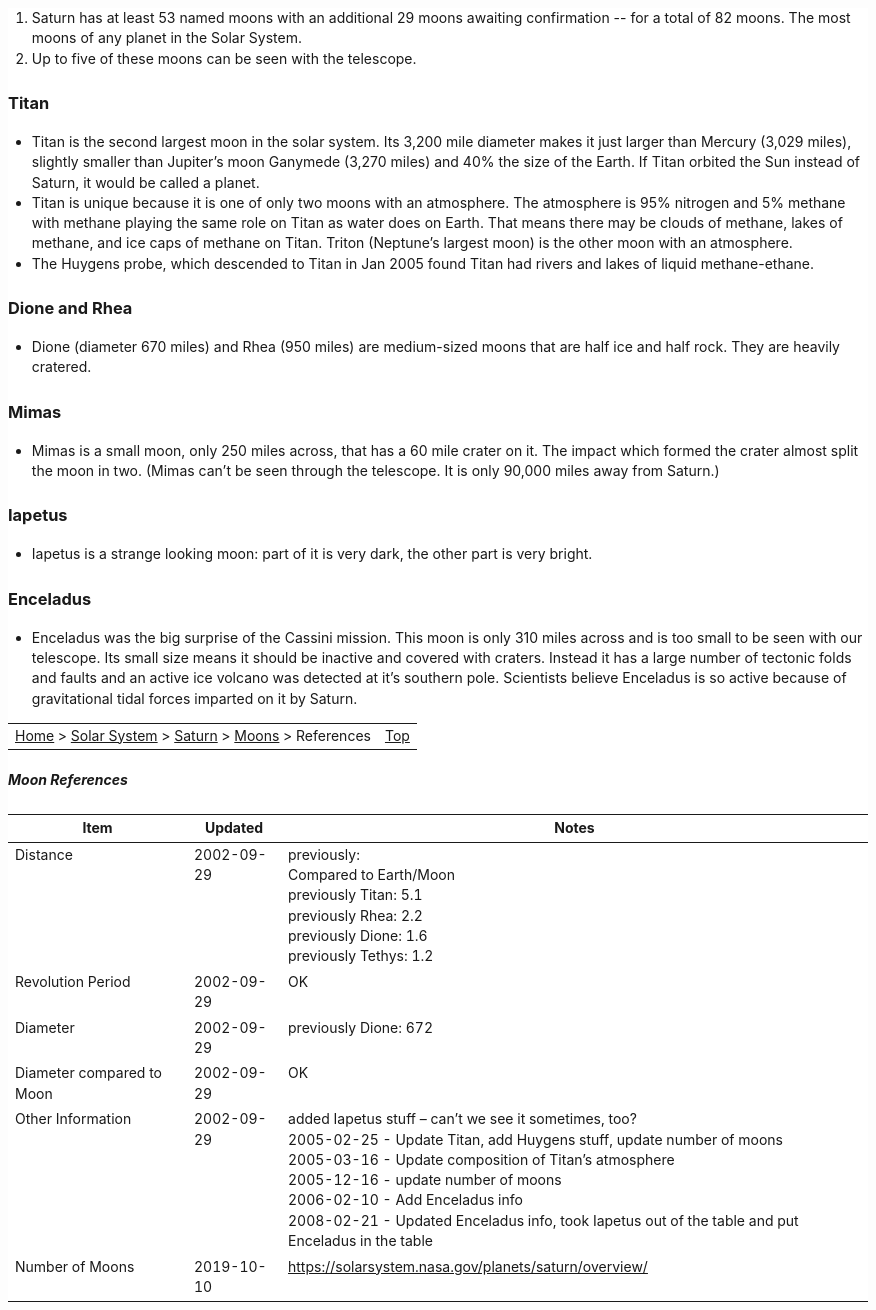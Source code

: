 1. Saturn has at least 53 named moons with an additional 29 moons awaiting confirmation -- for a total of 82 moons. The most moons of any planet in the Solar System.
2. Up to five of these moons can be seen with the telescope.

### Titan

* Titan is the second largest moon in the solar system.  Its 3,200 mile diameter makes it just larger than Mercury (3,029 miles), slightly smaller than Jupiter’s moon Ganymede (3,270 miles) and 40% the size of the Earth.  If Titan orbited the Sun instead of Saturn, it would be called a planet.
* Titan is unique because it is one of only two moons with an atmosphere.  The atmosphere is  95% nitrogen and 5% methane with methane playing the same role on Titan as water does on Earth.  That means there may be clouds of methane, lakes of methane, and ice caps of methane on Titan.  Triton (Neptune’s largest moon) is the other moon with an atmosphere.
* The Huygens probe, which descended to Titan in Jan 2005 found Titan had rivers and lakes of liquid methane-ethane.

### Dione and Rhea

* Dione (diameter 670 miles) and Rhea (950 miles) are medium-sized moons that are half ice and half rock.  They are heavily cratered.

### Mimas

* Mimas is a small moon, only 250 miles across, that has a 60 mile crater on it.  The impact which formed the crater almost split the moon in two.  (Mimas can’t be seen through the telescope.  It is only 90,000 miles away from Saturn.)

### Iapetus

* Iapetus is a strange looking moon: part of it is very dark, the other part is very bright.

### Enceladus

* Enceladus was the big surprise of the Cassini mission.  This moon is only 310 miles across and is too small to be seen with our telescope.  Its small size means it should be inactive and covered with craters.  Instead it has a large number of tectonic folds and faults and an active ice volcano was detected at it’s southern pole.  Scientists believe Enceladus is so active because of gravitational tidal forces imparted on it by Saturn.

|    |    |
|:---|---:|
|[Home](/notes/#object-notes) > [Solar System](/notes/#solar-system) > [Saturn](#saturn) > [Moons](#saturns-moons) > References |[Top](#saturn)|

##### Moon References

|Item|Updated|Notes|
|---|---|---|
|Distance|2002-09-29|previously:<br/>Compared to Earth/Moon<br/>previously Titan: 5.1<br/>previously Rhea: 2.2<br/>previously Dione: 1.6<br/>previously Tethys: 1.2|
|Revolution Period|2002-09-29|OK|
|Diameter|2002-09-29|previously Dione: 672|
|Diameter compared to Moon|2002-09-29|OK|
|Other Information|2002-09-29|added Iapetus stuff – can’t we see it sometimes, too?<br/>2005-02-25 - Update Titan, add Huygens stuff, update number of moons<br/>2005-03-16 - Update composition of Titan’s atmosphere<br/>2005-12-16 - update number of moons<br/>2006-02-10 - Add Enceladus info<br/>2008-02-21 - Updated Enceladus info, took Iapetus out of the table and put Enceladus in the table|
|Number of Moons|2019-10-10|<https://solarsystem.nasa.gov/planets/saturn/overview/> |
